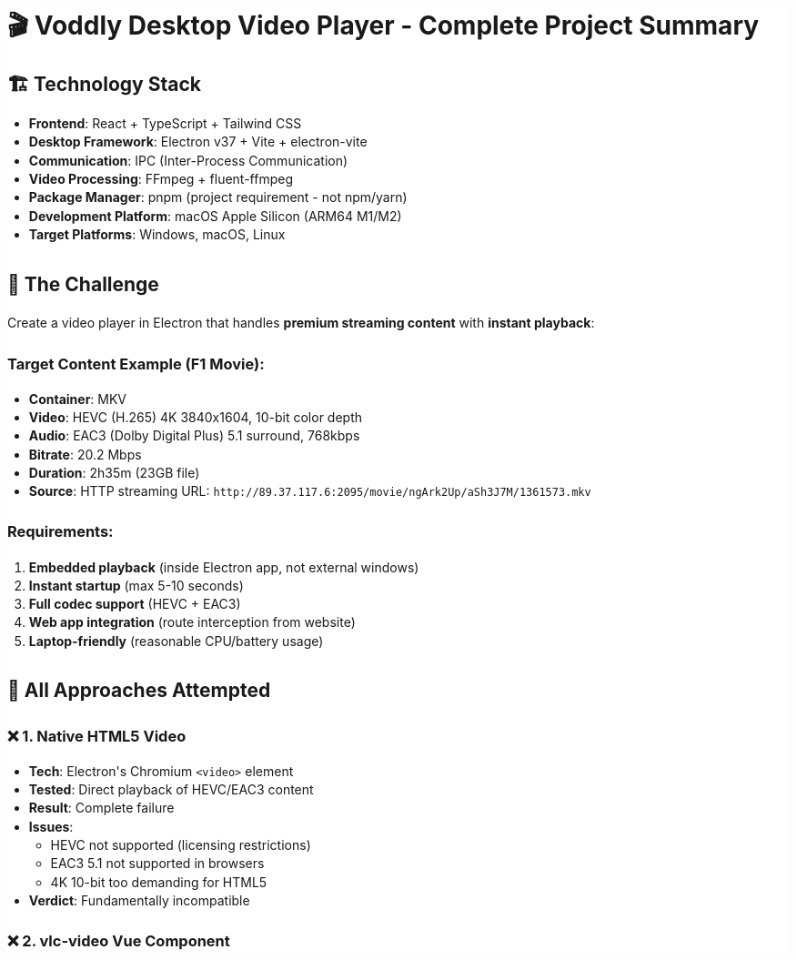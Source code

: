 # 🎬 Voddly Desktop Video Player - Complete Project Summary

## 🏗️ **Technology Stack**

- **Frontend**: React + TypeScript + Tailwind CSS
- **Desktop Framework**: Electron v37 + Vite + electron-vite
- **Communication**: IPC (Inter-Process Communication)
- **Video Processing**: FFmpeg + fluent-ffmpeg
- **Package Manager**: pnpm (project requirement - not npm/yarn)
- **Development Platform**: macOS Apple Silicon (ARM64 M1/M2)
- **Target Platforms**: Windows, macOS, Linux

## 🎯 **The Challenge**

Create a video player in Electron that handles **premium streaming content** with **instant playback**:

### **Target Content Example (F1 Movie):**

- **Container**: MKV
- **Video**: HEVC (H.265) 4K 3840x1604, 10-bit color depth
- **Audio**: EAC3 (Dolby Digital Plus) 5.1 surround, 768kbps
- **Bitrate**: 20.2 Mbps
- **Duration**: 2h35m (23GB file)
- **Source**: HTTP streaming URL: `http://89.37.117.6:2095/movie/ngArk2Up/aSh3J7M/1361573.mkv`

### **Requirements:**

1. **Embedded playback** (inside Electron app, not external windows)
2. **Instant startup** (max 5-10 seconds)
3. **Full codec support** (HEVC + EAC3)
4. **Web app integration** (route interception from website)
5. **Laptop-friendly** (reasonable CPU/battery usage)

## 🔄 **All Approaches Attempted**

### ❌ **1. Native HTML5 Video**

- **Tech**: Electron's Chromium `<video>` element
- **Tested**: Direct playback of HEVC/EAC3 content
- **Result**: Complete failure
- **Issues**:
  - HEVC not supported (licensing restrictions)
  - EAC3 5.1 not supported in browsers
  - 4K 10-bit too demanding for HTML5
- **Verdict**: Fundamentally incompatible

### ❌ **2. vlc-video Vue Component**
